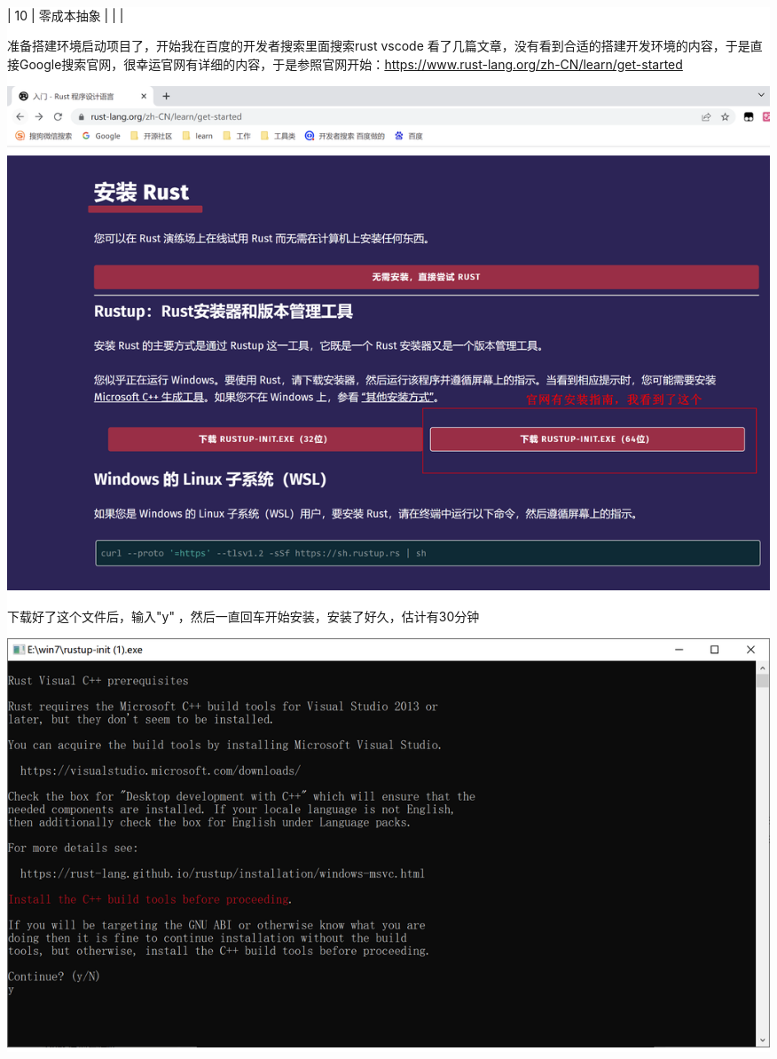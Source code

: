   | 10       | 零成本抽象                                     |          |                                                  |

准备搭建环境启动项目了，开始我在百度的开发者搜索里面搜索rust vscode 看了几篇文章，没有看到合适的搭建开发环境的内容，于是直接Google搜索官网，很幸运官网有详细的内容，于是参照官网开始：https://www.rust-lang.org/zh-CN/learn/get-started

![1689950615571](如何学习一门新的语言.assets/1689950615571.png)

下载好了这个文件后，输入"y" ，然后一直回车开始安装，安装了好久，估计有30分钟

![1689950857638](如何学习一门新的语言.assets/1689950857638.png)

